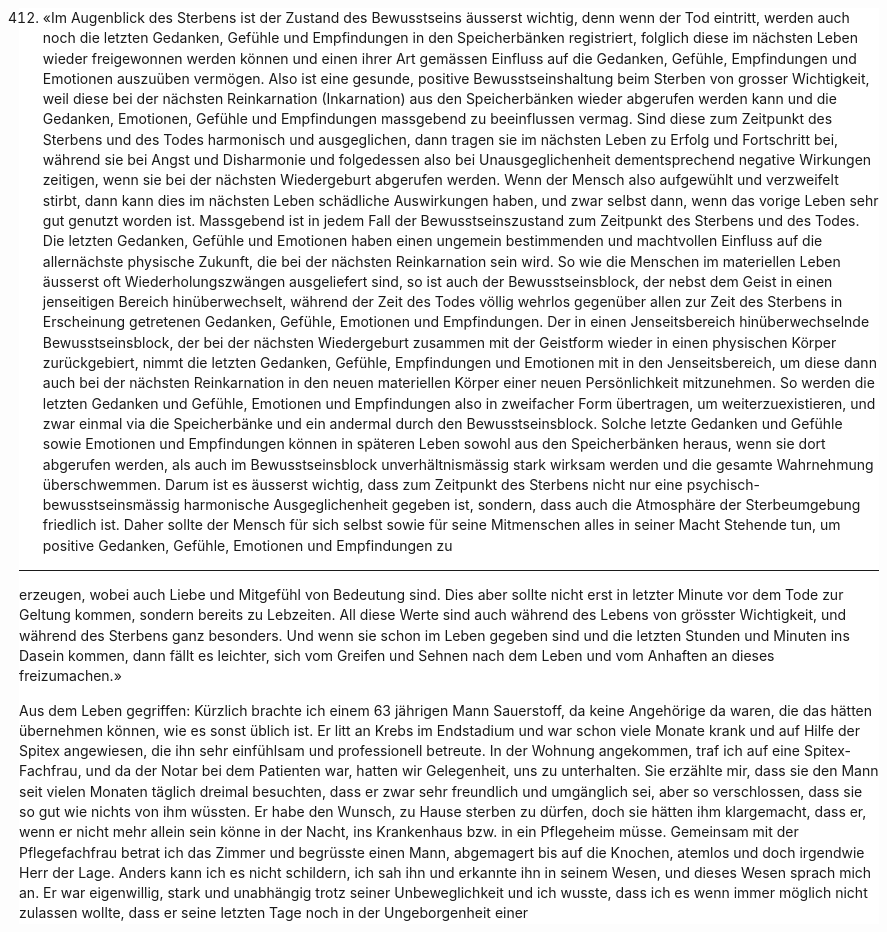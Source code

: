 412) «Im Augenblick des Sterbens ist der Zustand des Bewusstseins äusserst wichtig, denn wenn der Tod
eintritt, werden auch noch die letzten Gedanken, Gefühle und Empfindungen in den Speicherbänken registriert, folglich diese im nächsten Leben wieder freigewonnen werden können und einen
ihrer Art gemässen Einfluss auf die Gedanken, Gefühle, Empfindungen und Emotionen auszuüben
vermögen. Also ist eine gesunde, positive Bewusstseinshaltung beim Sterben von grosser Wichtigkeit, weil diese bei der nächsten Reinkarnation (Inkarnation) aus den Speicherbänken wieder abgerufen werden kann und die Gedanken, Emotionen, Gefühle und Empfindungen massgebend zu beeinflussen vermag. Sind diese zum Zeitpunkt des Sterbens und des Todes harmonisch und
ausgeglichen, dann tragen sie im nächsten Leben zu Erfolg und Fortschritt bei, während sie bei
Angst und Disharmonie und folgedessen also bei Unausgeglichenheit dementsprechend negative
Wirkungen zeitigen, wenn sie bei der nächsten Wiedergeburt abgerufen werden. Wenn der Mensch
also aufgewühlt und verzweifelt stirbt, dann kann dies im nächsten Leben schädliche Auswirkungen
haben, und zwar selbst dann, wenn das vorige Leben sehr gut genutzt worden ist. Massgebend ist
in jedem Fall der Bewusstseinszustand zum Zeitpunkt des Sterbens und des Todes. Die letzten Gedanken, Gefühle und Emotionen haben einen ungemein bestimmenden und machtvollen Einfluss auf
die allernächste physische Zukunft, die bei der nächsten Reinkarnation sein wird. So wie die Menschen im materiellen Leben äusserst oft Wiederholungszwängen ausgeliefert sind, so ist auch der Bewusstseinsblock, der nebst dem Geist in einen jenseitigen Bereich hinüberwechselt, während der Zeit
des Todes völlig wehrlos gegenüber allen zur Zeit des Sterbens in Erscheinung getretenen Gedanken, Gefühle, Emotionen und Empfindungen. Der in einen Jenseitsbereich hinüberwechselnde Bewusstseinsblock, der bei der nächsten Wiedergeburt zusammen mit der Geistform wieder in einen
physischen Körper zurückgebiert, nimmt die letzten Gedanken, Gefühle, Empfindungen und Emotionen mit in den Jenseitsbereich, um diese dann auch bei der nächsten Reinkarnation in den neuen
materiellen Körper einer neuen Persönlichkeit mitzunehmen. So werden die letzten Gedanken und
Gefühle, Emotionen und Empfindungen also in zweifacher Form übertragen, um weiterzuexistieren,
und zwar einmal via die Speicherbänke und ein andermal durch den Bewusstseinsblock. Solche letzte Gedanken und Gefühle sowie Emotionen und Empfindungen können in späteren Leben sowohl
aus den Speicherbänken heraus, wenn sie dort abgerufen werden, als auch im Bewusstseinsblock
unverhältnismässig stark wirksam werden und die gesamte Wahrnehmung überschwemmen. Darum
ist es äusserst wichtig, dass zum Zeitpunkt des Sterbens nicht nur eine psychisch-bewusstseinsmässig harmonische Ausgeglichenheit gegeben ist, sondern, dass auch die Atmosphäre der Sterbeumgebung friedlich ist. Daher sollte der Mensch für sich selbst sowie für seine Mitmenschen alles in seiner Macht Stehende tun, um positive Gedanken, Gefühle, Emotionen und Empfindungen zu


-----

erzeugen, wobei auch Liebe und Mitgefühl von Bedeutung sind. Dies aber sollte nicht erst in letzter
Minute vor dem Tode zur Geltung kommen, sondern bereits zu Lebzeiten. All diese Werte sind auch
während des Lebens von grösster Wichtigkeit, und während des Sterbens ganz besonders. Und
wenn sie schon im Leben gegeben sind und die letzten Stunden und Minuten ins Dasein kommen,
dann fällt es leichter, sich vom Greifen und Sehnen nach dem Leben und vom Anhaften an dieses
freizumachen.»

Aus dem Leben gegriffen: Kürzlich brachte ich einem 63 jährigen Mann Sauerstoff, da keine Angehörige
da waren, die das hätten übernehmen können, wie es sonst üblich ist. Er litt an Krebs im Endstadium und
war schon viele Monate krank und auf Hilfe der Spitex angewiesen, die ihn sehr einfühlsam und professionell betreute. In der Wohnung angekommen, traf ich auf eine Spitex-Fachfrau, und da der Notar bei
dem Patienten war, hatten wir Gelegenheit, uns zu unterhalten. Sie erzählte mir, dass sie den Mann seit
vielen Monaten täglich dreimal besuchten, dass er zwar sehr freundlich und umgänglich sei, aber so verschlossen, dass sie so gut wie nichts von ihm wüssten. Er habe den Wunsch, zu Hause sterben zu dürfen,
doch sie hätten ihm klargemacht, dass er, wenn er nicht mehr allein sein könne in der Nacht, ins Krankenhaus bzw. in ein Pflegeheim müsse. Gemeinsam mit der Pflegefachfrau betrat ich das Zimmer und begrüsste einen Mann, abgemagert bis auf die Knochen, atemlos und doch irgendwie Herr der Lage. Anders kann ich es nicht schildern, ich sah ihn und erkannte ihn in seinem Wesen, und dieses Wesen sprach
mich an. Er war eigenwillig, stark und unabhängig trotz seiner Unbeweglichkeit und ich wusste, dass ich
es wenn immer möglich nicht zulassen wollte, dass er seine letzten Tage noch in der Ungeborgenheit einer